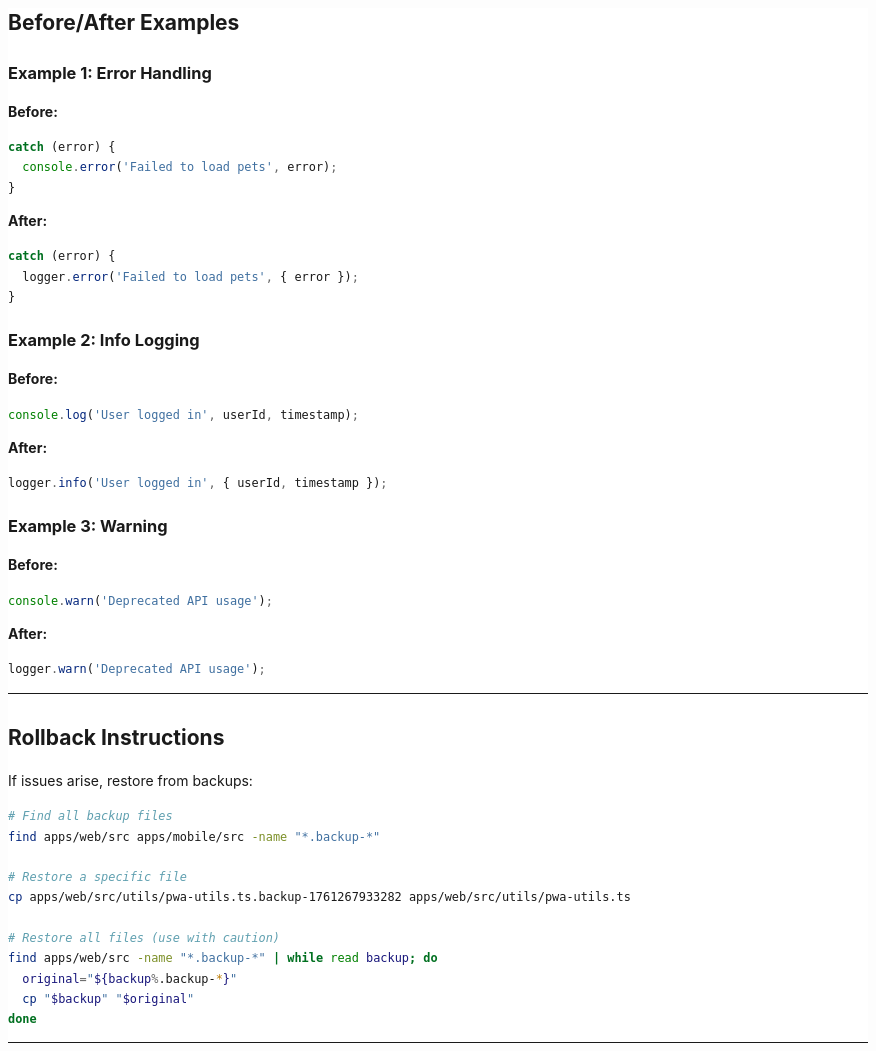 
## Before/After Examples

### Example 1: Error Handling
**Before:**
```typescript
catch (error) {
  console.error('Failed to load pets', error);
}
```

**After:**
```typescript
catch (error) {
  logger.error('Failed to load pets', { error });
}
```

### Example 2: Info Logging
**Before:**
```typescript
console.log('User logged in', userId, timestamp);
```

**After:**
```typescript
logger.info('User logged in', { userId, timestamp });
```

### Example 3: Warning
**Before:**
```typescript
console.warn('Deprecated API usage');
```

**After:**
```typescript
logger.warn('Deprecated API usage');
```

---

## Rollback Instructions

If issues arise, restore from backups:

```bash
# Find all backup files
find apps/web/src apps/mobile/src -name "*.backup-*"

# Restore a specific file
cp apps/web/src/utils/pwa-utils.ts.backup-1761267933282 apps/web/src/utils/pwa-utils.ts

# Restore all files (use with caution)
find apps/web/src -name "*.backup-*" | while read backup; do
  original="${backup%.backup-*}"
  cp "$backup" "$original"
done
```

---